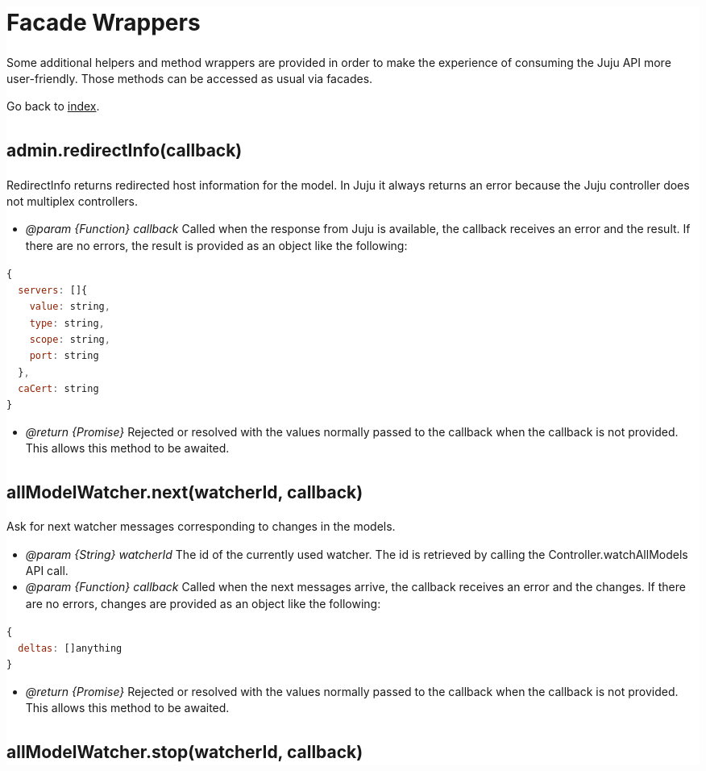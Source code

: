# Facade Wrappers

Some additional helpers and method wrappers are provided in order to make the
experience of consuming the Juju API more user-friendly. Those methods can be
accessed as usual via facades.

Go back to [index](index.md).

## admin.redirectInfo(callback)

RedirectInfo returns redirected host information for the model. In Juju it
always returns an error because the Juju controller does not multiplex
controllers.

- *@param {Function} callback* Called when the response from Juju is available,
  the callback receives an error and the result. If there are no errors,
  the result is provided as an object like the following:
```javascript
{
  servers: []{
    value: string,
    type: string,
    scope: string,
    port: string
  },
  caCert: string
}
```
- *@return {Promise}* Rejected or resolved with the values normally passed to
  the callback when the callback is not provided.
  This allows this method to be awaited.

## allModelWatcher.next(watcherId, callback)

Ask for next watcher messages corresponding to changes in the models.

- *@param {String} watcherId* The id of the currently used watcher. The id is
  retrieved by calling the Controller.watchAllModels API call.
- *@param {Function} callback* Called when the next messages arrive, the
  callback receives an error and the changes. If there are no errors,
  changes are provided as an object like the following:
```javascript
{
  deltas: []anything
}
```
- *@return {Promise}* Rejected or resolved with the values normally passed to
  the callback when the callback is not provided.
  This allows this method to be awaited.

## allModelWatcher.stop(watcherId, callback)
